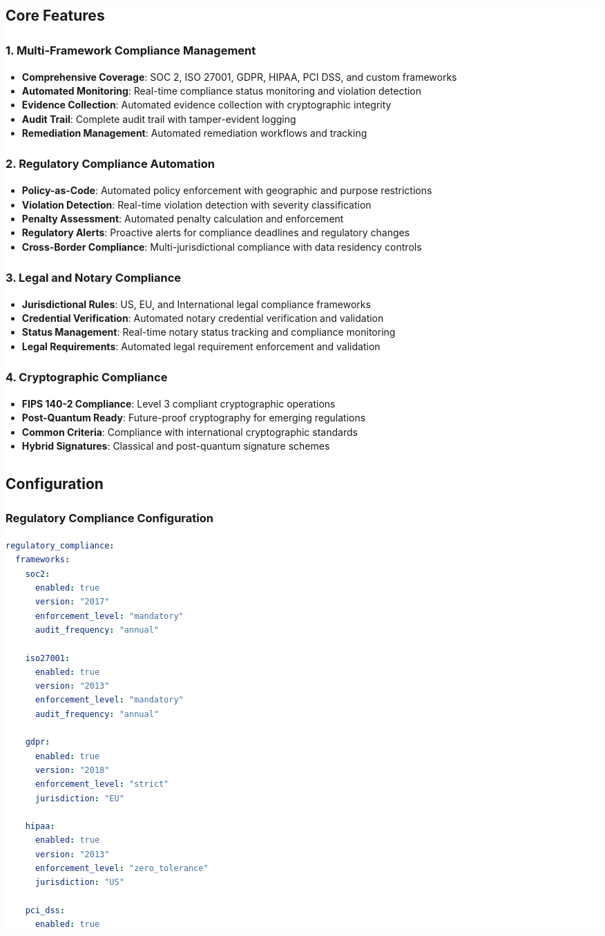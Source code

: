 ## Core Features

### 1. **Multi-Framework Compliance Management**
- **Comprehensive Coverage**: SOC 2, ISO 27001, GDPR, HIPAA, PCI DSS, and custom frameworks
- **Automated Monitoring**: Real-time compliance status monitoring and violation detection
- **Evidence Collection**: Automated evidence collection with cryptographic integrity
- **Audit Trail**: Complete audit trail with tamper-evident logging
- **Remediation Management**: Automated remediation workflows and tracking

### 2. **Regulatory Compliance Automation**
- **Policy-as-Code**: Automated policy enforcement with geographic and purpose restrictions
- **Violation Detection**: Real-time violation detection with severity classification
- **Penalty Assessment**: Automated penalty calculation and enforcement
- **Regulatory Alerts**: Proactive alerts for compliance deadlines and regulatory changes
- **Cross-Border Compliance**: Multi-jurisdictional compliance with data residency controls

### 3. **Legal and Notary Compliance**
- **Jurisdictional Rules**: US, EU, and International legal compliance frameworks
- **Credential Verification**: Automated notary credential verification and validation
- **Status Management**: Real-time notary status tracking and compliance monitoring
- **Legal Requirements**: Automated legal requirement enforcement and validation

### 4. **Cryptographic Compliance**
- **FIPS 140-2 Compliance**: Level 3 compliant cryptographic operations
- **Post-Quantum Ready**: Future-proof cryptography for emerging regulations
- **Common Criteria**: Compliance with international cryptographic standards
- **Hybrid Signatures**: Classical and post-quantum signature schemes

## Configuration

### Regulatory Compliance Configuration

```yaml
regulatory_compliance:
  frameworks:
    soc2:
      enabled: true
      version: "2017"
      enforcement_level: "mandatory"
      audit_frequency: "annual"
      
    iso27001:
      enabled: true
      version: "2013"
      enforcement_level: "mandatory"
      audit_frequency: "annual"
      
    gdpr:
      enabled: true
      version: "2018"
      enforcement_level: "strict"
      jurisdiction: "EU"
      
    hipaa:
      enabled: true
      version: "2013"
      enforcement_level: "zero_tolerance"
      jurisdiction: "US"
      
    pci_dss:
      enabled: true
```
